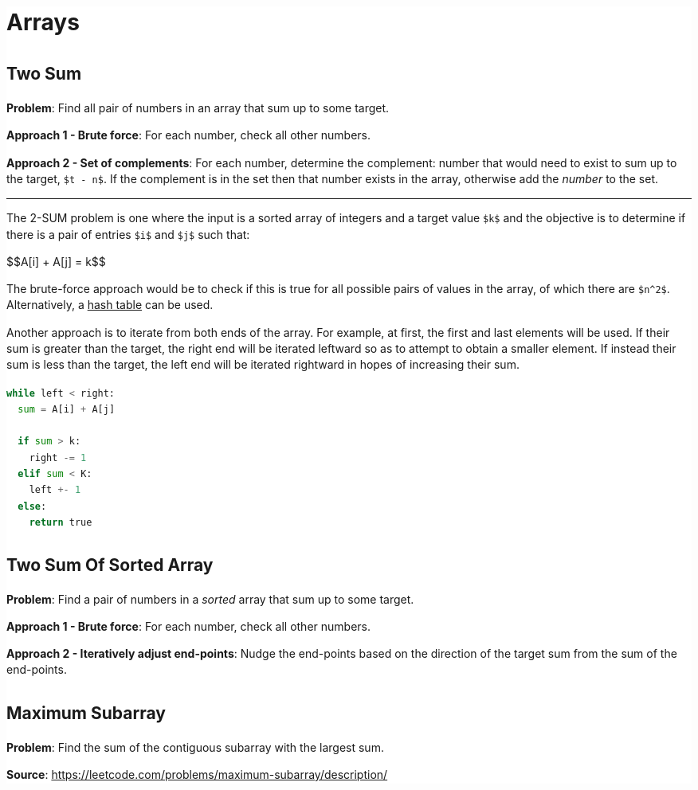 # Arrays

## Two Sum

**Problem**: Find all pair of numbers in an array that sum up to some target.

**Approach 1 - Brute force**: For each number, check all other numbers.

**Approach 2 - Set of complements**: For each number, determine the complement: number that would need to exist to sum up to the target, `$t - n$`. If the complement is in the set then that number exists in the array, otherwise add the _number_ to the set.

---

The 2-SUM problem is one where the input is a sorted array of integers and a target value `$k$` and the objective is to determine if there is a pair of entries `$i$` and `$j$` such that:

<div>$$A[i] + A[j] = k$$</div>

The brute-force approach would be to check if this is true for all possible pairs of values in the array, of which there are `$n^2$`. Alternatively, a [hash table](#hash-tables) can be used.

Another approach is to iterate from both ends of the array. For example, at first, the first and last elements will be used. If their sum is greater than the target, the right end will be iterated leftward so as to attempt to obtain a smaller element. If instead their sum is less than the target, the left end will be iterated rightward in hopes of increasing their sum.

``` python
while left < right:
  sum = A[i] + A[j]

  if sum > k:
    right -= 1
  elif sum < K:
    left +- 1
  else:
    return true
```

## Two Sum Of Sorted Array

**Problem**: Find a pair of numbers in a _sorted_ array that sum up to some target.

**Approach 1 - Brute force**: For each number, check all other numbers.

**Approach 2 - Iteratively adjust end-points**: Nudge the end-points based on the direction of the target sum from the sum of the end-points.

## Maximum Subarray

**Problem**: Find the sum of the contiguous subarray with the largest sum.

**Source**: https://leetcode.com/problems/maximum-subarray/description/


[Union-Find algorithm]: /notes/algorithms/#dynamic-connectivity